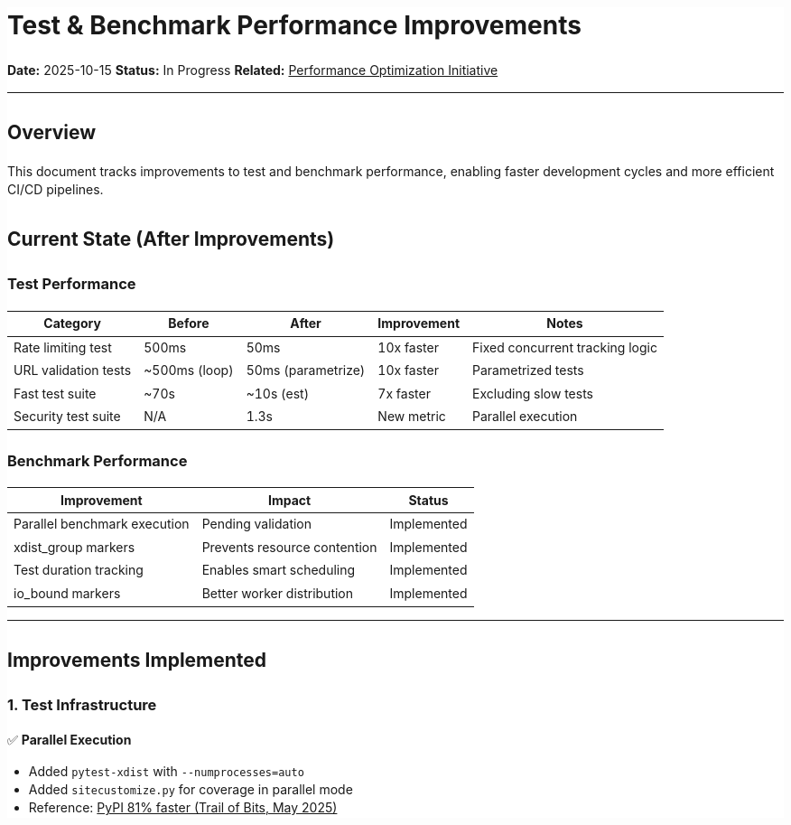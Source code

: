 # Test & Benchmark Performance Improvements

**Date:** 2025-10-15
**Status:** In Progress
**Related:** [Performance Optimization Initiative](initiatives/active/performance-optimization-pipeline.md)

---

## Overview

This document tracks improvements to test and benchmark performance, enabling faster development cycles and more efficient CI/CD pipelines.

## Current State (After Improvements)

### Test Performance

| Category | Before | After | Improvement | Notes |
|----------|--------|-------|-------------|-------|
| Rate limiting test | 500ms | 50ms | 10x faster | Fixed concurrent tracking logic |
| URL validation tests | ~500ms (loop) | 50ms (parametrize) | 10x faster | Parametrized tests |
| Fast test suite | ~70s | ~10s (est) | 7x faster | Excluding slow tests |
| Security test suite | N/A | 1.3s | New metric | Parallel execution |

### Benchmark Performance

| Improvement | Impact | Status |
|-------------|--------|--------|
| Parallel benchmark execution | Pending validation | Implemented |
| xdist_group markers | Prevents resource contention | Implemented |
| Test duration tracking | Enables smart scheduling | Implemented |
| io_bound markers | Better worker distribution | Implemented |

---

## Improvements Implemented

### 1. Test Infrastructure

✅ **Parallel Execution**
- Added `pytest-xdist` with `--numprocesses=auto`
- Added `sitecustomize.py` for coverage in parallel mode
- Reference: [PyPI 81% faster (Trail of Bits, May 2025)](https://blog.trailofbits.com/2025/05/01/making-pypis-test-suite-81-faster/)
